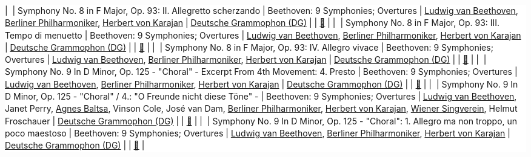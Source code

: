 | <img src="https://i.scdn.co/image/ab67616d0000b27370426e24663b43f11ebd9c24" alt="" width="50" /> | Symphony No. 8 in F Major, Op. 93: II. Allegretto scherzando                                                                                                 | Beethoven: 9 Symphonies; Overtures                              | [Ludwig van Beethoven](ludwig_van_beethoven.md), [Berliner Philharmoniker](berliner_philharmoniker.md), [Herbert von Karajan](herbert_von_karajan.md)                                                                                                                                                                                                                                                                                          | [Deutsche Grammophon (DG)](../labels/deutsche_grammophon__dg_.md)       |     | [🔗](https://open.spotify.com/track/43Hdy71dNjipvXh86dEPFR) |
| <img src="https://i.scdn.co/image/ab67616d0000b27370426e24663b43f11ebd9c24" alt="" width="50" /> | Symphony No. 8 in F Major, Op. 93: III. Tempo di menuetto                                                                                                    | Beethoven: 9 Symphonies; Overtures                              | [Ludwig van Beethoven](ludwig_van_beethoven.md), [Berliner Philharmoniker](berliner_philharmoniker.md), [Herbert von Karajan](herbert_von_karajan.md)                                                                                                                                                                                                                                                                                          | [Deutsche Grammophon (DG)](../labels/deutsche_grammophon__dg_.md)       |     | [🔗](https://open.spotify.com/track/6uzMnXC03KNeSqxEmmKOmG) |
| <img src="https://i.scdn.co/image/ab67616d0000b27370426e24663b43f11ebd9c24" alt="" width="50" /> | Symphony No. 8 in F Major, Op. 93: IV. Allegro vivace                                                                                                        | Beethoven: 9 Symphonies; Overtures                              | [Ludwig van Beethoven](ludwig_van_beethoven.md), [Berliner Philharmoniker](berliner_philharmoniker.md), [Herbert von Karajan](herbert_von_karajan.md)                                                                                                                                                                                                                                                                                          | [Deutsche Grammophon (DG)](../labels/deutsche_grammophon__dg_.md)       |     | [🔗](https://open.spotify.com/track/3O6dAml6F7qYuvCSgfepoZ) |
| <img src="https://i.scdn.co/image/ab67616d0000b27370426e24663b43f11ebd9c24" alt="" width="50" /> | Symphony No. 9 In D Minor, Op. 125 - "Choral" - Excerpt From 4th Movement: 4. Presto                                                                         | Beethoven: 9 Symphonies; Overtures                              | [Ludwig van Beethoven](ludwig_van_beethoven.md), [Berliner Philharmoniker](berliner_philharmoniker.md), [Herbert von Karajan](herbert_von_karajan.md)                                                                                                                                                                                                                                                                                          | [Deutsche Grammophon (DG)](../labels/deutsche_grammophon__dg_.md)       |     | [🔗](https://open.spotify.com/track/33cuLlR86g8PBmyFXLgVV1) |
| <img src="https://i.scdn.co/image/ab67616d0000b27370426e24663b43f11ebd9c24" alt="" width="50" /> | Symphony No. 9 In D Minor, Op. 125 - "Choral" / 4.: "O Freunde nicht diese Töne" -                                                                           | Beethoven: 9 Symphonies; Overtures                              | [Ludwig van Beethoven](ludwig_van_beethoven.md), Janet Perry, [Agnes Baltsa](agnes_baltsa.md), Vinson Cole, José van Dam, [Berliner Philharmoniker](berliner_philharmoniker.md), [Herbert von Karajan](herbert_von_karajan.md), [Wiener Singverein](wiener_singverein.md), Helmut Froschauer                                                                                                                                                   | [Deutsche Grammophon (DG)](../labels/deutsche_grammophon__dg_.md)       |     | [🔗](https://open.spotify.com/track/3vanPPXeHjJ6QJ1Sgie8g3) |
| <img src="https://i.scdn.co/image/ab67616d0000b27370426e24663b43f11ebd9c24" alt="" width="50" /> | Symphony No. 9 In D Minor, Op. 125 - "Choral": 1. Allegro ma non troppo, un poco maestoso                                                                    | Beethoven: 9 Symphonies; Overtures                              | [Ludwig van Beethoven](ludwig_van_beethoven.md), [Berliner Philharmoniker](berliner_philharmoniker.md), [Herbert von Karajan](herbert_von_karajan.md)                                                                                                                                                                                                                                                                                          | [Deutsche Grammophon (DG)](../labels/deutsche_grammophon__dg_.md)       |     | [🔗](https://open.spotify.com/track/2YSyPAFezzPL0ySmQA9g7W) |